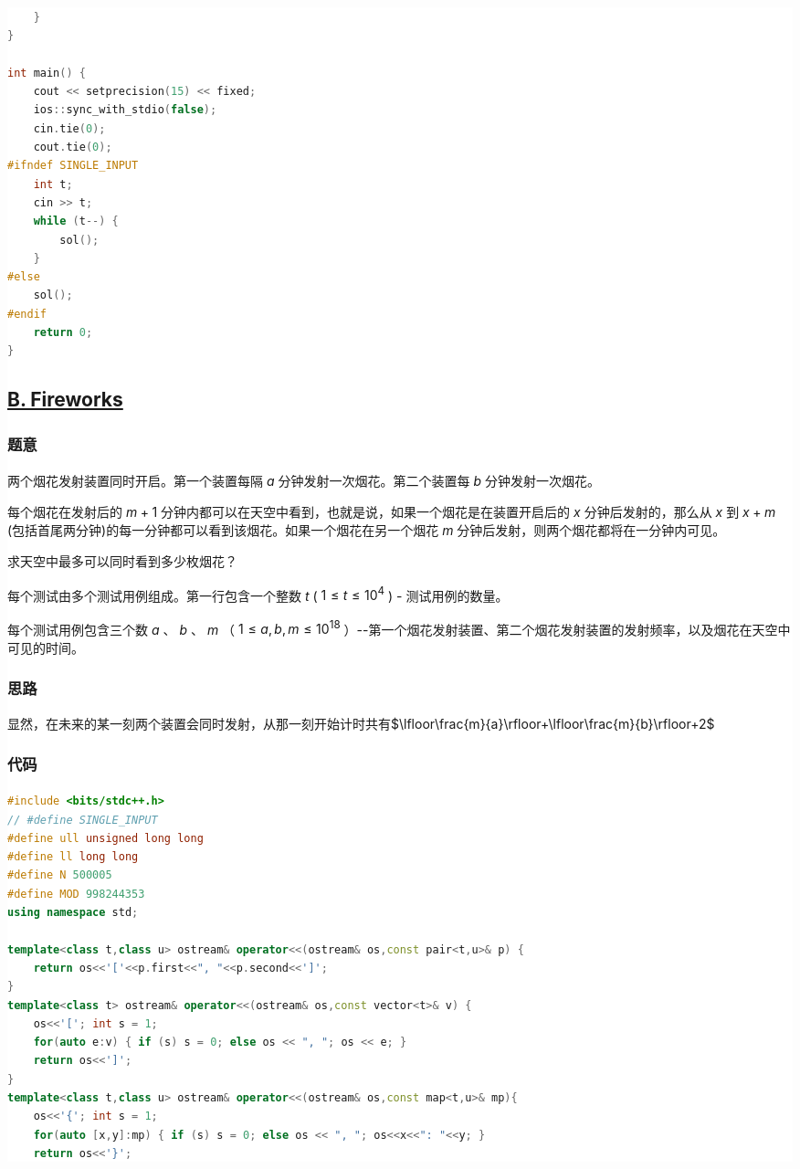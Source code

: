 ``` cpp
    }
}

int main() {
    cout << setprecision(15) << fixed;
    ios::sync_with_stdio(false);
    cin.tie(0);
    cout.tie(0);
#ifndef SINGLE_INPUT
    int t;
    cin >> t;
    while (t--) {
        sol();
    }
#else
    sol();
#endif
    return 0;
}
```

## [B. Fireworks](https://codeforces.com/contest/1945/problem/B)

### 题意

两个烟花发射装置同时开启。第一个装置每隔 $a$ 分钟发射一次烟花。第二个装置每 $b$ 分钟发射一次烟花。

每个烟花在发射后的 $m + 1$ 分钟内都可以在天空中看到，也就是说，如果一个烟花是在装置开启后的 $x$ 分钟后发射的，那么从 $x$ 到 $x + m$ (包括首尾两分钟)的每一分钟都可以看到该烟花。如果一个烟花在另一个烟花 $m$ 分钟后发射，则两个烟花都将在一分钟内可见。

求天空中最多可以同时看到多少枚烟花？

每个测试由多个测试用例组成。第一行包含一个整数 $t$ ( $1 \le t \le 10^4$ ) - 测试用例的数量。

每个测试用例包含三个数 $a$ 、 $b$ 、 $m$ （ $1 \le a, b, m \le 10^{18}$ ）--第一个烟花发射装置、第二个烟花发射装置的发射频率，以及烟花在天空中可见的时间。

### 思路

显然，在未来的某一刻两个装置会同时发射，从那一刻开始计时共有$\lfloor\frac{m}{a}\rfloor+\lfloor\frac{m}{b}\rfloor+2$

### 代码

``` cpp
#include <bits/stdc++.h>
// #define SINGLE_INPUT
#define ull unsigned long long
#define ll long long
#define N 500005
#define MOD 998244353
using namespace std;

template<class t,class u> ostream& operator<<(ostream& os,const pair<t,u>& p) {
    return os<<'['<<p.first<<", "<<p.second<<']';
}
template<class t> ostream& operator<<(ostream& os,const vector<t>& v) {
    os<<'['; int s = 1;
    for(auto e:v) { if (s) s = 0; else os << ", "; os << e; }
    return os<<']';
}
template<class t,class u> ostream& operator<<(ostream& os,const map<t,u>& mp){
    os<<'{'; int s = 1;
    for(auto [x,y]:mp) { if (s) s = 0; else os << ", "; os<<x<<": "<<y; }
    return os<<'}';
```